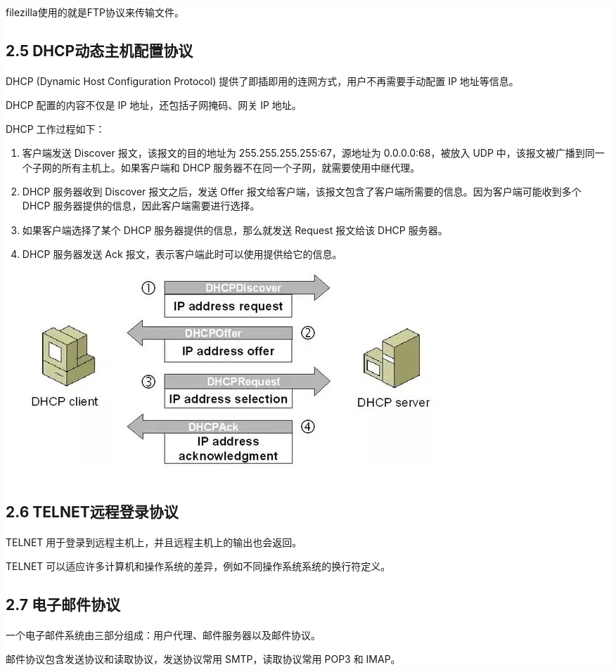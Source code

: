 filezilla使用的就是FTP协议来传输文件。

## 2.5 DHCP动态主机配置协议

DHCP (Dynamic Host Configuration Protocol) 提供了即插即用的连网方式，用户不再需要手动配置 IP 地址等信息。

DHCP 配置的内容不仅是 IP 地址，还包括子网掩码、网关 IP 地址。

DHCP 工作过程如下：

1. 客户端发送 Discover 报文，该报文的目的地址为 255.255.255.255:67，源地址为 0.0.0.0:68，被放入 UDP 中，该报文被广播到同一个子网的所有主机上。如果客户端和 DHCP 服务器不在同一个子网，就需要使用中继代理。

2. DHCP 服务器收到 Discover 报文之后，发送 Offer 报文给客户端，该报文包含了客户端所需要的信息。因为客户端可能收到多个 DHCP 服务器提供的信息，因此客户端需要进行选择。

3. 如果客户端选择了某个 DHCP 服务器提供的信息，那么就发送 Request 报文给该 DHCP 服务器。

4. DHCP 服务器发送 Ack 报文，表示客户端此时可以使用提供给它的信息。

   ![](..\图片\6-03【计算机网络-网络模型】\2-7DHCP动态主机配置协议.jpg)

## 2.6 TELNET远程登录协议

TELNET 用于登录到远程主机上，并且远程主机上的输出也会返回。

TELNET 可以适应许多计算机和操作系统的差异，例如不同操作系统系统的换行符定义。

## 2.7 电子邮件协议

一个电子邮件系统由三部分组成：用户代理、邮件服务器以及邮件协议。

邮件协议包含发送协议和读取协议，发送协议常用 SMTP，读取协议常用 POP3 和 IMAP。
